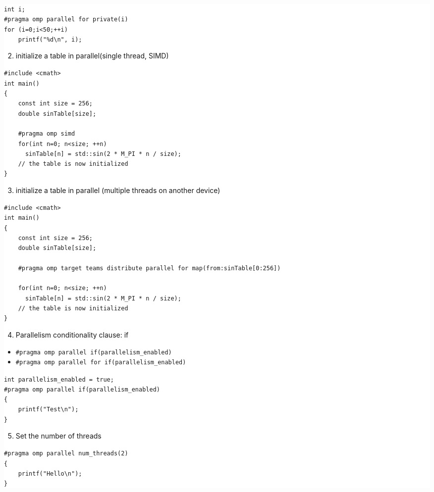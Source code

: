 ```
int i;
#pragma omp parallel for private(i)
for (i=0;i<50;++i)
    printf("%d\n", i);

```
2. initialize a table in parallel(single thread, SIMD)
```
#include <cmath>
int main()
{
    const int size = 256;
    double sinTable[size];
    
    #pragma omp simd
    for(int n=0; n<size; ++n)
      sinTable[n] = std::sin(2 * M_PI * n / size);
    // the table is now initialized
}
```
3. initialize a table in parallel (multiple threads on another device)
```
#include <cmath>
int main()
{
    const int size = 256;
    double sinTable[size];
    
    #pragma omp target teams distribute parallel for map(from:sinTable[0:256])

    for(int n=0; n<size; ++n)
      sinTable[n] = std::sin(2 * M_PI * n / size);
    // the table is now initialized
}
```

4. Parallelism conditionality clause: if
+ `#pragma omp parallel if(parallelism_enabled)`
+ `#pragma omp parallel for if(parallelism_enabled)`
```
int parallelism_enabled = true;
#pragma omp parallel if(parallelism_enabled)
{
    printf("Test\n");
}
```
5. Set the number of threads
```
#pragma omp parallel num_threads(2)
{
    printf("Hello\n");
}
```
